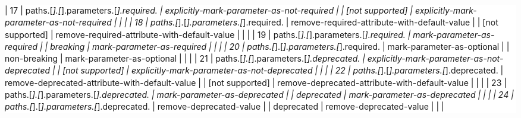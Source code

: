 | 17 | paths.[*].[*].parameters.[*].required. <value>                                   | explicitly-mark-parameter-as-not-required                |                                                                                                                                                                                                                                                                                                                 | <no changes> [not supported]                                                                                                 | explicitly-mark-parameter-as-not-required                |              |                                                |
| 18 | paths.[*].[*].parameters.[*].required. <value>                                   | remove-required-attribute-with-default-value             |                                                                                                                                                                                                                                                                                                                 | <no changes> [not supported]                                                                                                 | remove-required-attribute-with-default-value             |              |                                                |
| 19 | paths.[*].[*].parameters.[*].required. <value>                                   | mark-parameter-as-required                               |                                                                                                                                                                                                                                                                                                                 | breaking                                                                                                                     | mark-parameter-as-required                               |              |                                                |
| 20 | paths.[*].[*].parameters.[*].required. <value>                                   | mark-parameter-as-optional                               |                                                                                                                                                                                                                                                                                                                 | non-breaking                                                                                                                 | mark-parameter-as-optional                               |              |                                                |
| 21 | paths.[*].[*].parameters.[*].deprecated. <value>                                 | explicitly-mark-parameter-as-not-deprecated              |                                                                                                                                                                                                                                                                                                                 | <no changes> [not supported]                                                                                                 | explicitly-mark-parameter-as-not-deprecated              |              |                                                |
| 22 | paths.[*].[*].parameters.[*].deprecated. <value>                                 | remove-deprecated-attribute-with-default-value           |                                                                                                                                                                                                                                                                                                                 | <no changes> [not supported]                                                                                                 | remove-deprecated-attribute-with-default-value           |              |                                                |
| 23 | paths.[*].[*].parameters.[*].deprecated. <value>                                 | mark-parameter-as-deprecated                             |                                                                                                                                                                                                                                                                                                                 | deprecated                                                                                                                   | mark-parameter-as-deprecated                             |              |                                                |
| 24 | paths.[*].[*].parameters.[*].deprecated. <value>                                 | remove-deprecated-value                                  |                                                                                                                                                                                                                                                                                                                 | deprecated                                                                                                                   | remove-deprecated-value                                  |              |                                                |